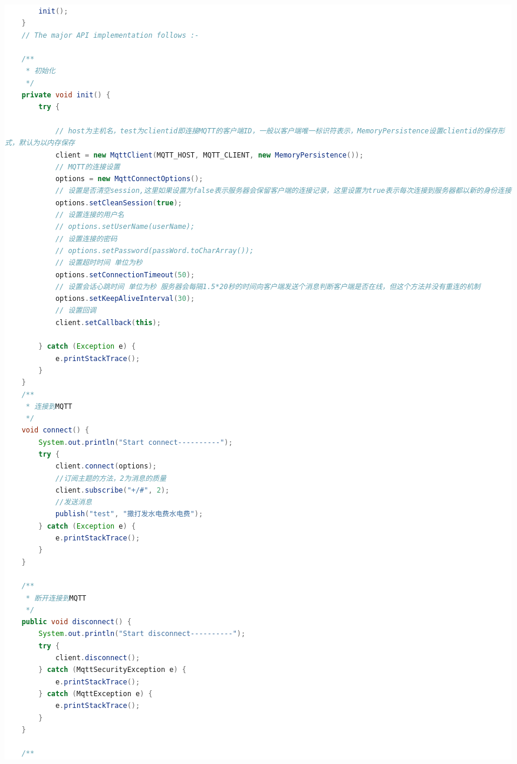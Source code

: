 ```Java
        init();  
    }  
    // The major API implementation follows :-  
  
    /** 
     * 初始化 
     */  
    private void init() {  
        try {  
          
            // host为主机名，test为clientid即连接MQTT的客户端ID，一般以客户端唯一标识符表示，MemoryPersistence设置clientid的保存形式，默认为以内存保存  
            client = new MqttClient(MQTT_HOST, MQTT_CLIENT, new MemoryPersistence());  
            // MQTT的连接设置  
            options = new MqttConnectOptions();  
            // 设置是否清空session,这里如果设置为false表示服务器会保留客户端的连接记录，这里设置为true表示每次连接到服务器都以新的身份连接  
            options.setCleanSession(true);  
            // 设置连接的用户名  
            // options.setUserName(userName);  
            // 设置连接的密码  
            // options.setPassword(passWord.toCharArray());  
            // 设置超时时间 单位为秒  
            options.setConnectionTimeout(50);  
            // 设置会话心跳时间 单位为秒 服务器会每隔1.5*20秒的时间向客户端发送个消息判断客户端是否在线，但这个方法并没有重连的机制  
            options.setKeepAliveInterval(30);  
            // 设置回调  
            client.setCallback(this);  
              
        } catch (Exception e) {  
            e.printStackTrace();  
        }  
    }  
    /** 
     * 连接到MQTT 
     */  
    void connect() {  
        System.out.println("Start connect----------");  
        try {  
            client.connect(options);  
            //订阅主题的方法，2为消息的质量  
            client.subscribe("+/#", 2);  
            //发送消息  
            publish("test", "撒打发水电费水电费");  
        } catch (Exception e) {  
            e.printStackTrace();  
        }  
    }  
      
    /** 
     * 断开连接到MQTT 
     */  
    public void disconnect() {  
        System.out.println("Start disconnect----------");  
        try {  
            client.disconnect();  
        } catch (MqttSecurityException e) {  
            e.printStackTrace();  
        } catch (MqttException e) {  
            e.printStackTrace();  
        }  
    }  
  
    /**  
```